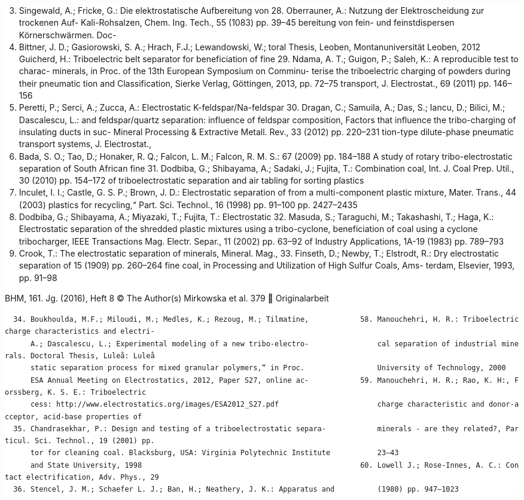  3. Singewald, A.; Fricke, G.: Die elektrostatische Aufbereitung von                 28. Oberrauner, A.: Nutzung der Elektroscheidung zur trockenen Auf-
    Kali-Rohsalzen, Chem. Ing. Tech., 55 (1083) pp. 39–45                                bereitung von fein- und feinstdispersen Körnerschwärmen. Doc-
 4. Bittner, J. D.; Gasiorowski, S. A.; Hrach, F.J.; Lewandowski, W.;                    toral Thesis, Leoben, Montanuniversität Leoben, 2012
    Guicherd, H.: Triboelectric belt separator for beneficiation of fine             29. Ndama, A. T.; Guigon, P.; Saleh, K.: A reproducible test to charac-
    minerals, in Proc. of the 13th European Symposium on Comminu-                        terise the triboelectric charging of powders during their pneumatic
    tion and Classification, Sierke Verlag, Göttingen, 2013, pp. 72–75                   transport, J. Electrostat., 69 (2011) pp. 146–156
 5. Peretti, P.; Serci, A.; Zucca, A.: Electrostatic K-feldspar/Na-feldspar          30. Dragan, C.; Samuila, A.; Das, S.; Iancu, D.; Bilici, M.; Dascalescu, L.:
    and feldspar/quartz separation: influence of feldspar composition,                   Factors that influence the tribo-charging of insulating ducts in suc-
    Mineral Processing & Extractive Metall. Rev., 33 (2012) pp. 220–231                  tion-type dilute-phase pneumatic transport systems, J. Electrostat.,
 6. Bada, S. O.; Tao, D.; Honaker, R. Q.; Falcon, L. M.; Falcon, R. M. S.:               67 (2009) pp. 184–188
    A study of rotary tribo-electrostatic separation of South African fine           31. Dodbiba, G.; Shibayama, A.; Sadaki, J.; Fujita, T.: Combination
    coal, Int. J. Coal Prep. Util., 30 (2010) pp. 154–172                                of triboelectrostatic separation and air tabling for sorting plastics
 7. Inculet, I. I.; Castle, G. S. P.; Brown, J. D.: Electrostatic separation of          from a multi-component plastic mixture, Mater. Trans., 44 (2003)
    plastics for recycling,“ Part. Sci. Technol., 16 (1998) pp. 91–100                   pp. 2427–2435
 8. Dodbiba, G.; Shibayama, A.; Miyazaki, T.; Fujita, T.: Electrostatic              32. Masuda, S.; Taraguchi, M.; Takashashi, T.; Haga, K.: Electrostatic
    separation of the shredded plastic mixtures using a tribo-cyclone,                   beneficiation of coal using a cyclone tribocharger, IEEE Transactions
    Mag. Electr. Separ., 11 (2002) pp. 63–92                                             of Industry Applications, 1A-19 (1983) pp. 789–793
 9. Crook, T.: The electrostatic separation of minerals, Mineral. Mag.,              33. Finseth, D.; Newby, T.; Elstrodt, R.: Dry electrostatic separation of
    15 (1909) pp. 260–264                                                                fine coal, in Processing and Utilization of High Sulfur Coals, Ams-
                                                                                         terdam, Elsevier, 1993, pp. 91–98




BHM, 161. Jg. (2016), Heft 8                                              © The Author(s)                                                    Mirkowska et al.        379
      Originalarbeit




      34. Boukhoulda, M.F.; Miloudi, M.; Medles, K.; Rezoug, M.; Tilmatine,            58. Manouchehri, H. R.: Triboelectric charge characteristics and electri-
          A.; Dascalescu, L.; Experimental modeling of a new tribo-electro-                cal separation of industrial minerals. Doctoral Thesis, Luleå: Luleå
          static separation process for mixed granular polymers,“ in Proc.                 University of Technology, 2000
          ESA Annual Meeting on Electrostatics, 2012, Paper S27, online ac-            59. Manouchehri, H. R.; Rao, K. H:, Forssberg, K. S. E.: Triboelectric
          cess: http://www.electrostatics.org/images/ESA2012_S27.pdf                       charge characteristic and donor-acceptor, acid-base properties of
      35. Chandrasekhar, P.: Design and testing of a triboelectrostatic separa-            minerals - are they related?, Particul. Sci. Technol., 19 (2001) pp.
          tor for cleaning coal. Blacksburg, USA: Virginia Polytechnic Institute           23–43
          and State University, 1998                                                   60. Lowell J.; Rose-Innes, A. C.: Contact electrification, Adv. Phys., 29
      36. Stencel, J. M.; Schaefer L. J.; Ban, H.; Neathery, J. K.: Apparatus and          (1980) pp. 947–1023
